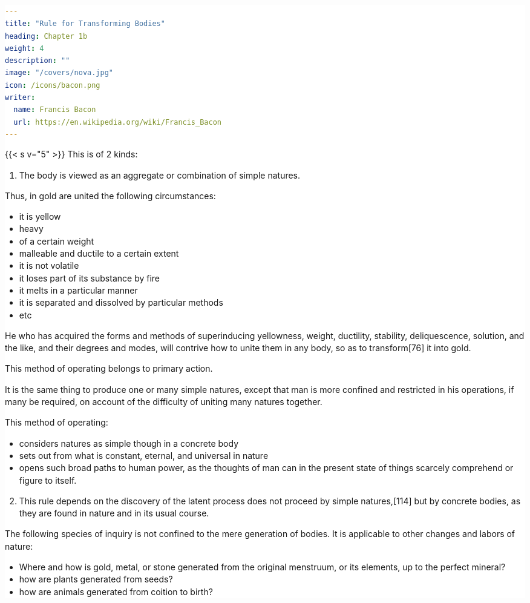 ```yaml
---
title: "Rule for Transforming Bodies"
heading: Chapter 1b
weight: 4
description: ""
image: "/covers/nova.jpg"
icon: /icons/bacon.png
writer:
  name: Francis Bacon
  url: https://en.wikipedia.org/wiki/Francis_Bacon
---
```



{{< s v="5" >}} This is of 2 kinds:

1. The body is viewed as an aggregate or combination of simple natures. 

Thus, in gold are united the following circumstances: 
- it is yellow
- heavy
- of a certain weight
- malleable and ductile to a certain extent
- it is not volatile
- it loses part of its substance by fire
- it melts in a particular manner
- it is separated and dissolved by particular methods
- etc




He who has acquired the forms and methods of superinducing yellowness, weight, ductility, stability, deliquescence, solution, and the like, and their degrees and modes, will contrive how to unite them in any body, so as to transform[76] it into gold.

This method of operating belongs to primary action.

It is the same thing to produce one or many simple natures, except that man is more confined and restricted in his operations, if many be required, on account of the difficulty of uniting many natures together. 

This method of operating:
- considers natures as simple though in a concrete body
- sets out from what is constant, eternal, and universal in nature
- opens such broad paths to human power, as the thoughts of man can in the present state of things scarcely comprehend or figure to itself.


2. This rule depends on the discovery of the latent process does not proceed by simple natures,[114] but by concrete bodies, as they are found in nature and in its usual course.

The following species of inquiry is not confined to the mere generation of bodies. It is applicable to other changes and labors of nature:
- Where and how is gold, metal, or stone generated from the original menstruum, or its elements, up to the perfect mineral?
- how are plants generated from seeds? 
- how are animals generated from coition to birth?
